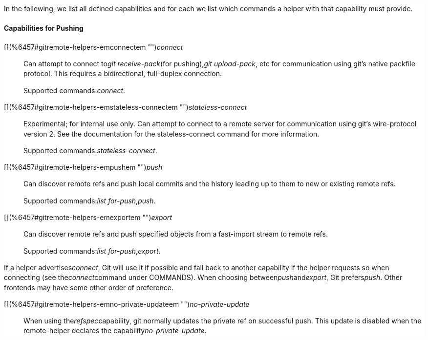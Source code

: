 In the following, we list all defined capabilities and for each we list which commands a helper with that capability must provide.



#### [](%6457#_capabilities_for_pushing "")Capabilities for Pushing<a name="_capabilities_for_pushing"></a>
<dl><dt id='gitremote-helpers-emconnectem'>[](%6457#gitremote-helpers-emconnectem "")<em>connect</em></dt><dd>

Can attempt to connect to<em>git receive-pack</em>(for pushing),<em>git upload-pack</em>, etc for communication using git’s native packfile protocol. This requires a bidirectional, full-duplex connection.



Supported commands:<em>connect</em>.


</dd><dt id='gitremote-helpers-emstateless-connectem'>[](%6457#gitremote-helpers-emstateless-connectem "")<em>stateless-connect</em></dt><dd>

Experimental; for internal use only. Can attempt to connect to a remote server for communication using git’s wire-protocol version 2. See the documentation for the stateless-connect command for more information.



Supported commands:<em>stateless-connect</em>.


</dd><dt id='gitremote-helpers-empushem'>[](%6457#gitremote-helpers-empushem "")<em>push</em></dt><dd>

Can discover remote refs and push local commits and the history leading up to them to new or existing remote refs.



Supported commands:<em>list for-push</em>,<em>push</em>.


</dd><dt id='gitremote-helpers-emexportem'>[](%6457#gitremote-helpers-emexportem "")<em>export</em></dt><dd>

Can discover remote refs and push specified objects from a fast-import stream to remote refs.



Supported commands:<em>list for-push</em>,<em>export</em>.


</dd></dl>


If a helper advertises<em>connect</em>, Git will use it if possible and fall back to another capability if the helper requests so when connecting (see the<em>connect</em>command under COMMANDS). When choosing between<em>push</em>and<em>export</em>, Git prefers<em>push</em>. Other frontends may have some other order of preference.


<dl><dt id='gitremote-helpers-emno-private-updateem'>[](%6457#gitremote-helpers-emno-private-updateem "")<em>no-private-update</em></dt><dd>

When using the<em>refspec</em>capability, git normally updates the private ref on successful push. This update is disabled when the remote-helper declares the capability<em>no-private-update</em>.
